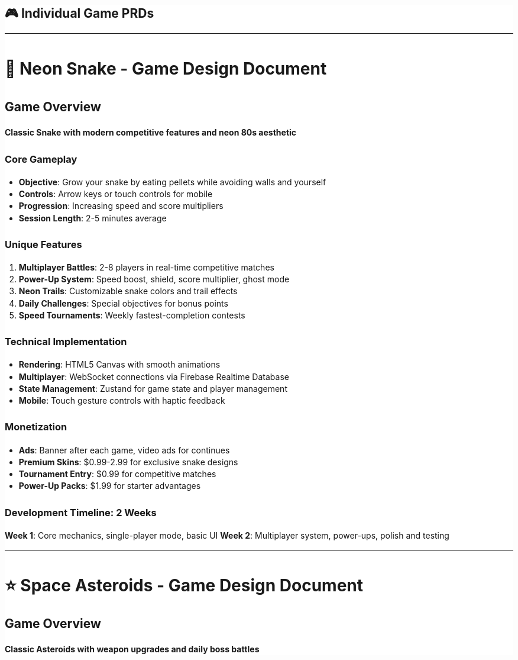 
## 🎮 Individual Game PRDs

---

# 🐍 Neon Snake - Game Design Document

## Game Overview
**Classic Snake with modern competitive features and neon 80s aesthetic**

### Core Gameplay
- **Objective**: Grow your snake by eating pellets while avoiding walls and yourself
- **Controls**: Arrow keys or touch controls for mobile
- **Progression**: Increasing speed and score multipliers
- **Session Length**: 2-5 minutes average

### Unique Features
1. **Multiplayer Battles**: 2-8 players in real-time competitive matches
2. **Power-Up System**: Speed boost, shield, score multiplier, ghost mode
3. **Neon Trails**: Customizable snake colors and trail effects
4. **Daily Challenges**: Special objectives for bonus points
5. **Speed Tournaments**: Weekly fastest-completion contests

### Technical Implementation
- **Rendering**: HTML5 Canvas with smooth animations
- **Multiplayer**: WebSocket connections via Firebase Realtime Database
- **State Management**: Zustand for game state and player management
- **Mobile**: Touch gesture controls with haptic feedback

### Monetization
- **Ads**: Banner after each game, video ads for continues
- **Premium Skins**: $0.99-2.99 for exclusive snake designs
- **Tournament Entry**: $0.99 for competitive matches
- **Power-Up Packs**: $1.99 for starter advantages

### Development Timeline: 2 Weeks
**Week 1**: Core mechanics, single-player mode, basic UI
**Week 2**: Multiplayer system, power-ups, polish and testing

---

# ⭐ Space Asteroids - Game Design Document

## Game Overview
**Classic Asteroids with weapon upgrades and daily boss battles**
